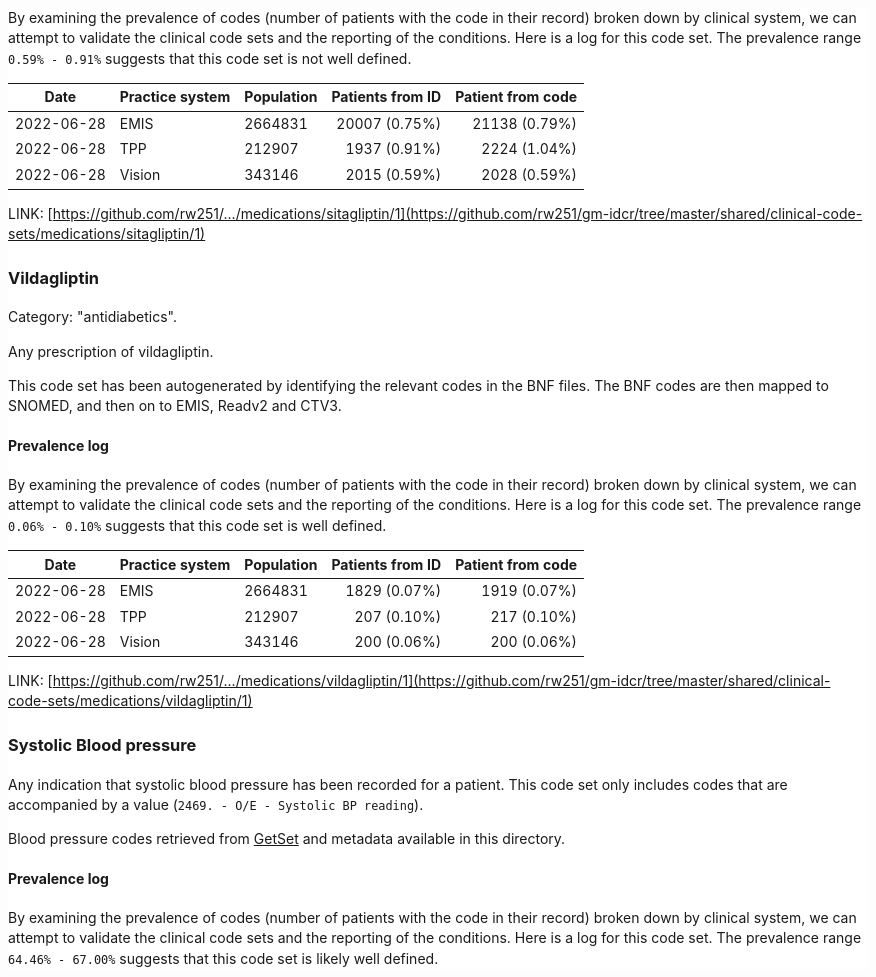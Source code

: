 By examining the prevalence of codes (number of patients with the code in their record) broken down by clinical system, we can attempt to validate the clinical code sets and the reporting of the conditions. Here is a log for this code set. The prevalence range `0.59% - 0.91%` suggests that this code set is not well defined.

| Date       | Practice system | Population | Patients from ID | Patient from code |
| ---------- | --------------- | ---------- | ---------------: | ----------------: |
| 2022-06-28 | EMIS            | 2664831    |    20007 (0.75%) |     21138 (0.79%) |
| 2022-06-28 | TPP             | 212907     |     1937 (0.91%) |      2224 (1.04%) |
| 2022-06-28 | Vision          | 343146     |     2015 (0.59%) |      2028 (0.59%) |

LINK: [https://github.com/rw251/.../medications/sitagliptin/1](https://github.com/rw251/gm-idcr/tree/master/shared/clinical-code-sets/medications/sitagliptin/1)

### Vildagliptin

Category: "antidiabetics".

Any prescription of vildagliptin.

This code set has been autogenerated by identifying the relevant codes in the BNF files. The BNF codes are then mapped to SNOMED, and then on to EMIS, Readv2 and CTV3.
#### Prevalence log

By examining the prevalence of codes (number of patients with the code in their record) broken down by clinical system, we can attempt to validate the clinical code sets and the reporting of the conditions. Here is a log for this code set. The prevalence range `0.06% - 0.10%` suggests that this code set is well defined.

| Date       | Practice system | Population | Patients from ID | Patient from code |
| ---------- | --------------- | ---------- | ---------------: | ----------------: |
| 2022-06-28 | EMIS            | 2664831    |     1829 (0.07%) |      1919 (0.07%) |
| 2022-06-28 | TPP             | 212907     |      207 (0.10%) |       217 (0.10%) |
| 2022-06-28 | Vision          | 343146     |      200 (0.06%) |       200 (0.06%) |

LINK: [https://github.com/rw251/.../medications/vildagliptin/1](https://github.com/rw251/gm-idcr/tree/master/shared/clinical-code-sets/medications/vildagliptin/1)

### Systolic Blood pressure

Any indication that systolic blood pressure has been recorded for a patient. This code set only includes codes that are accompanied by a value (`2469. - O/E - Systolic BP reading`).

Blood pressure codes retrieved from [GetSet](https://getset.ga) and metadata available in this directory.
#### Prevalence log

By examining the prevalence of codes (number of patients with the code in their record) broken down by clinical system, we can attempt to validate the clinical code sets and the reporting of the conditions. Here is a log for this code set. The prevalence range `64.46% - 67.00%` suggests that this code set is likely well defined.

